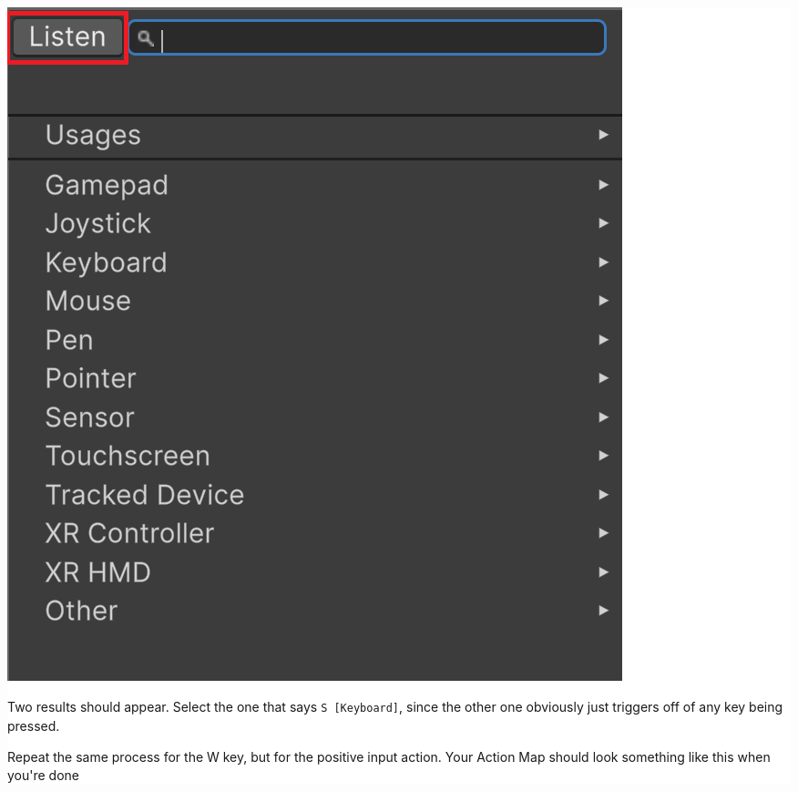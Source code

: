 <img src="PracResources\images\45_InputActionListen.png">

Two results should appear. Select the one that says `S [Keyboard]`, since the other one obviously just triggers off of any key being pressed.

Repeat the same process for the W key, but for the positive input action. Your Action Map should look something like this when you're done
